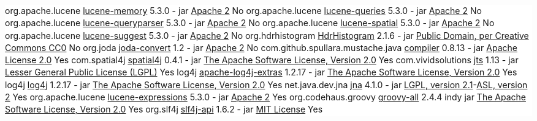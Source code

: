   org.apache.lucene                   [lucene-memory](http://lucene.apache.org/lucene-parent/lucene-memory)                       5.3.0          -            jar    [Apache 2](http://www.apache.org/licenses/LICENSE-2.0.txt)                                                         No
  org.apache.lucene                   [lucene-queries](http://lucene.apache.org/lucene-parent/lucene-queries)                     5.3.0          -            jar    [Apache 2](http://www.apache.org/licenses/LICENSE-2.0.txt)                                                         No
  org.apache.lucene                   [lucene-queryparser](http://lucene.apache.org/lucene-parent/lucene-queryparser)             5.3.0          -            jar    [Apache 2](http://www.apache.org/licenses/LICENSE-2.0.txt)                                                         No
  org.apache.lucene                   [lucene-spatial](http://lucene.apache.org/lucene-parent/lucene-spatial)                     5.3.0          -            jar    [Apache 2](http://www.apache.org/licenses/LICENSE-2.0.txt)                                                         No
  org.apache.lucene                   [lucene-suggest](http://lucene.apache.org/lucene-parent/lucene-suggest)                     5.3.0          -            jar    [Apache 2](http://www.apache.org/licenses/LICENSE-2.0.txt)                                                         No
  org.hdrhistogram                    [HdrHistogram](http://hdrhistogram.github.io/HdrHistogram/)                                 2.1.6          -            jar    [Public Domain, per Creative Commons CC0](http://creativecommons.org/publicdomain/zero/1.0/)                       No
  org.joda                            [joda-convert](http://joda-convert.sourceforge.net)                                         1.2            -            jar    [Apache 2](http://www.apache.org/licenses/LICENSE-2.0.txt)                                                         No
  com.github.spullara.mustache.java   [compiler](http://github.com/spullara/mustache.java)                                        0.8.13         -            jar    [Apache License 2.0](http://www.apache.org/licenses/LICENSE-2.0)                                                   Yes
  com.spatial4j                       [spatial4j](https://github.com/spatial4j/spatial4j)                                         0.4.1          -            jar    [The Apache Software License, Version 2.0](http://www.apache.org/licenses/LICENSE-2.0.txt)                         Yes
  com.vividsolutions                  [jts](http://sourceforge.net/projects/jts-topo-suite)                                       1.13           -            jar    [Lesser General Public License (LGPL)](http://www.gnu.org/copyleft/lesser.txt)                                     Yes
  log4j                               [apache-log4j-extras](http://logging.apache.org/log4j/extras)                               1.2.17         -            jar    [The Apache Software License, Version 2.0](http://www.apache.org/licenses/LICENSE-2.0.txt)                         Yes
  log4j                               [log4j](http://logging.apache.org/log4j/1.2/)                                               1.2.17         -            jar    [The Apache Software License, Version 2.0](http://www.apache.org/licenses/LICENSE-2.0.txt)                         Yes
  net.java.dev.jna                    [jna](https://github.com/twall/jna)                                                         4.1.0          -            jar    [LGPL, version 2.1](http://www.gnu.org/licenses/licenses.html)-[ASL, version 2](http://www.apache.org/licenses/)   Yes
  org.apache.lucene                   [lucene-expressions](http://lucene.apache.org/lucene-parent/lucene-expressions)             5.3.0          -            jar    [Apache 2](http://www.apache.org/licenses/LICENSE-2.0.txt)                                                         Yes
  org.codehaus.groovy                 [groovy-all](http://groovy-lang.org)                                                        2.4.4          indy         jar    [The Apache Software License, Version 2.0](http://www.apache.org/licenses/LICENSE-2.0.txt)                         Yes
  org.slf4j                           [slf4j-api](http://www.slf4j.org)                                                           1.6.2          -            jar    [MIT License](http://www.opensource.org/licenses/mit-license.php)                                                  Yes

</div>

<div class="section">
